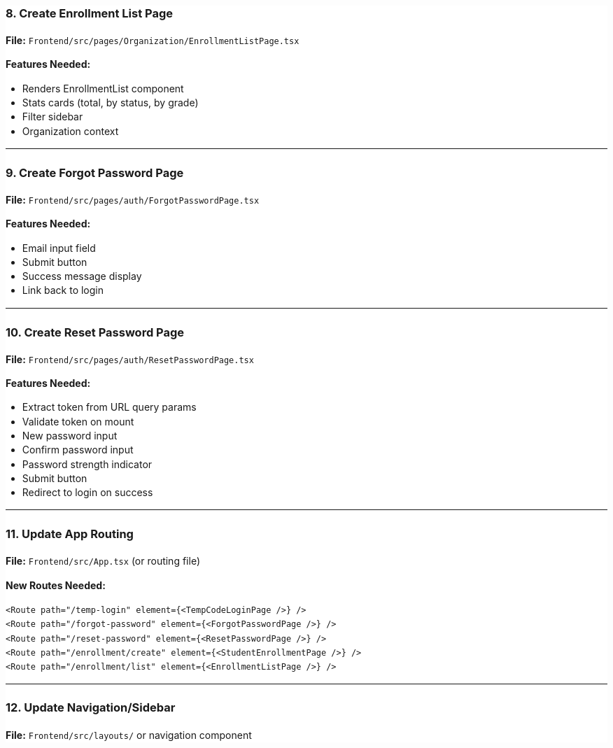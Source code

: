 
### 8. Create Enrollment List Page
**File:** `Frontend/src/pages/Organization/EnrollmentListPage.tsx`

**Features Needed:**
- Renders EnrollmentList component
- Stats cards (total, by status, by grade)
- Filter sidebar
- Organization context

---

### 9. Create Forgot Password Page
**File:** `Frontend/src/pages/auth/ForgotPasswordPage.tsx`

**Features Needed:**
- Email input field
- Submit button
- Success message display
- Link back to login

---

### 10. Create Reset Password Page
**File:** `Frontend/src/pages/auth/ResetPasswordPage.tsx`

**Features Needed:**
- Extract token from URL query params
- Validate token on mount
- New password input
- Confirm password input
- Password strength indicator
- Submit button
- Redirect to login on success

---

### 11. Update App Routing
**File:** `Frontend/src/App.tsx` (or routing file)

**New Routes Needed:**
```tsx
<Route path="/temp-login" element={<TempCodeLoginPage />} />
<Route path="/forgot-password" element={<ForgotPasswordPage />} />
<Route path="/reset-password" element={<ResetPasswordPage />} />
<Route path="/enrollment/create" element={<StudentEnrollmentPage />} />
<Route path="/enrollment/list" element={<EnrollmentListPage />} />
```

---

### 12. Update Navigation/Sidebar
**File:** `Frontend/src/layouts/` or navigation component
